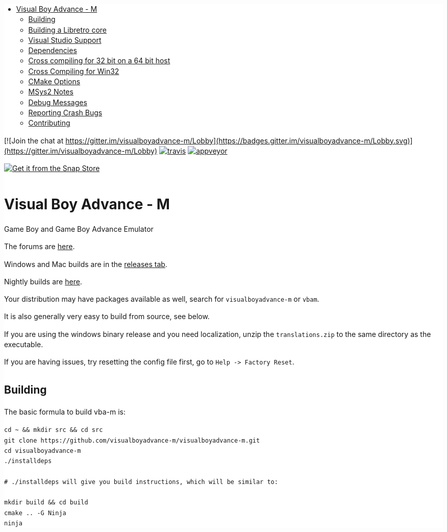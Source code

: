 



- [Visual Boy Advance - M](#visual-boy-advance---m)
  - [Building](#building)
  - [Building a Libretro core](#building-a-libretro-core)
  - [Visual Studio Support](#visual-studio-support)
  - [Dependencies](#dependencies)
  - [Cross compiling for 32 bit on a 64 bit host](#cross-compiling-for-32-bit-on-a-64-bit-host)
  - [Cross Compiling for Win32](#cross-compiling-for-win32)
  - [CMake Options](#cmake-options)
  - [MSys2 Notes](#msys2-notes)
  - [Debug Messages](#debug-messages)
  - [Reporting Crash Bugs](#reporting-crash-bugs)
  - [Contributing](#contributing)



[![Join the chat at https://gitter.im/visualboyadvance-m/Lobby](https://badges.gitter.im/visualboyadvance-m/Lobby.svg)](https://gitter.im/visualboyadvance-m/Lobby)
[![travis](https://travis-ci.org/visualboyadvance-m/visualboyadvance-m.svg?branch=master)](https://travis-ci.org/visualboyadvance-m/visualboyadvance-m)
[![appveyor](https://ci.appveyor.com/api/projects/status/5ckx25vct1q1ovfc?svg=true)](https://ci.appveyor.com/project/ZachBacon65337/visualboyadvance-m-2ys5r)

[![Get it from the Snap Store](https://snapcraft.io/static/images/badges/en/snap-store-black.svg)](https://snapcraft.io/visualboyadvance-m)

# Visual Boy Advance - M

Game Boy and Game Boy Advance Emulator

The forums are [here](https://board.vba-m.com/).

Windows and Mac builds are in the [releases tab](https://github.com/visualboyadvance-m/visualboyadvance-m/releases).

Nightly builds are [here](https://win.vba-m.com/nightly/).

Your distribution may have packages available as well, search for
`visualboyadvance-m` or `vbam`.

It is also generally very easy to build from source, see below.

If you are using the windows binary release and you need localization, unzip
the `translations.zip` to the same directory as the executable.

If you are having issues, try resetting the config file first, go to `Help ->
Factory Reset`.

## Building

The basic formula to build vba-m is:

```shell
cd ~ && mkdir src && cd src
git clone https://github.com/visualboyadvance-m/visualboyadvance-m.git
cd visualboyadvance-m
./installdeps

# ./installdeps will give you build instructions, which will be similar to:

mkdir build && cd build
cmake .. -G Ninja
ninja
```
